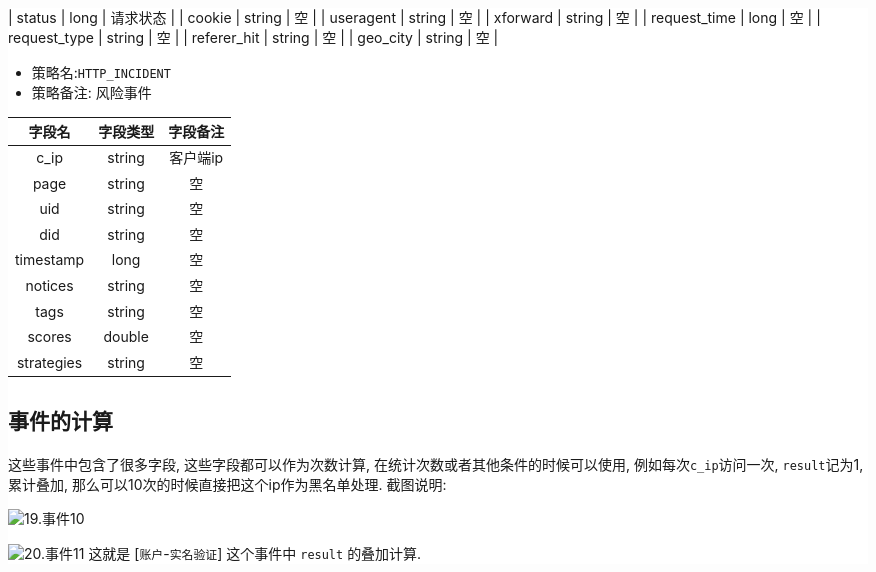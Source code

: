 | status | long | 请求状态 |
| cookie | string | 空 |
| useragent | string | 空 |
| xforward | string | 空 |
| request_time | long | 空 |
| request_type | string | 空 |
| referer_hit | string | 空 |
| geo_city | string | 空 |



- 策略名:`HTTP_INCIDENT`
- 策略备注: 风险事件

|字段名|字段类型|字段备注|
|:-------:|:-------:|:-------:|
| c_ip | string | 客户端ip |
| page | string | 空 |
| uid | string | 空 |
| did | string | 空 |
| timestamp | long | 空 |
| notices | string | 空 |
| tags | string | 空 |
| scores | double | 空 |
| strategies | string | 空 |


## 事件的计算
这些事件中包含了很多字段,  这些字段都可以作为次数计算, 在统计次数或者其他条件的时候可以使用, 例如每次`c_ip`访问一次, `result`记为1,  累计叠加, 那么可以10次的时候直接把这个ip作为黑名单处理.
截图说明:

![19.事件10](http://wx1.sinaimg.cn/large/0060lm7Tly1fxnnua2jgpj30qc09nmy6.jpg)

![20.事件11](http://wx2.sinaimg.cn/large/0060lm7Tly1fxnnv7valmj30qe0fmmyv.jpg)
这就是 [`账户`-`实名验证`] 这个事件中 `result` 的叠加计算.
